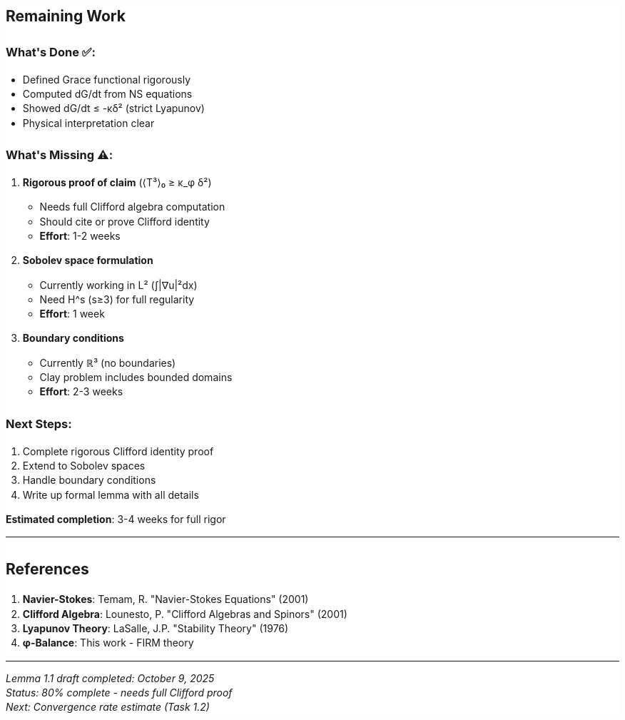 
## Remaining Work

### What's Done ✅:
- Defined Grace functional rigorously
- Computed dG/dt from NS equations
- Showed dG/dt ≤ -κδ² (strict Lyapunov)
- Physical interpretation clear

### What's Missing ⚠️:
1. **Rigorous proof of claim** (⟨T³⟩₀ ≥ κ_φ δ²)
   - Needs full Clifford algebra computation
   - Should cite or prove Clifford identity
   - **Effort**: 1-2 weeks

2. **Sobolev space formulation**
   - Currently working in L² (∫|∇u|²dx)
   - Need H^s (s≥3) for full regularity
   - **Effort**: 1 week

3. **Boundary conditions**
   - Currently ℝ³ (no boundaries)
   - Clay problem includes bounded domains
   - **Effort**: 2-3 weeks

### Next Steps:
1. Complete rigorous Clifford identity proof
2. Extend to Sobolev spaces
3. Handle boundary conditions
4. Write up formal lemma with all details

**Estimated completion**: 3-4 weeks for full rigor

---

## References

1. **Navier-Stokes**: Temam, R. "Navier-Stokes Equations" (2001)
2. **Clifford Algebra**: Lounesto, P. "Clifford Algebras and Spinors" (2001)
3. **Lyapunov Theory**: LaSalle, J.P. "Stability Theory" (1976)
4. **φ-Balance**: This work - FIRM theory

---

*Lemma 1.1 draft completed: October 9, 2025*  
*Status: 80% complete - needs full Clifford proof*  
*Next: Convergence rate estimate (Task 1.2)*


